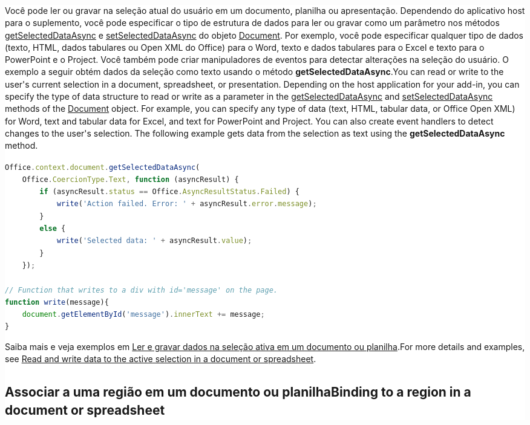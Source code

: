 <span data-ttu-id="0a67d-p106">Você pode ler ou gravar na seleção atual do usuário em um documento, planilha ou apresentação. Dependendo do aplicativo host para o suplemento, você pode especificar o tipo de estrutura de dados para ler ou gravar como um parâmetro nos métodos [getSelectedDataAsync](https://docs.microsoft.com/javascript/api/office/office.document?view=office-js#getselecteddataasync-coerciontype--options--callback-) e [setSelectedDataAsync](https://docs.microsoft.com/javascript/api/office/office.document?view=office-js#setselecteddataasync-data--options--callback-) do objeto [Document](https://docs.microsoft.com/javascript/api/office/office.document?view=office-js). Por exemplo, você pode especificar qualquer tipo de dados (texto, HTML, dados tabulares ou Open XML do Office) para o Word, texto e dados tabulares para o Excel e texto para o PowerPoint e o Project. Você também pode criar manipuladores de eventos para detectar alterações na seleção do usuário. O exemplo a seguir obtém dados da seleção como texto usando o método **getSelectedDataAsync**.</span><span class="sxs-lookup"><span data-stu-id="0a67d-p106">You can read or write to the user's current selection in a document, spreadsheet, or presentation. Depending on the host application for your add-in, you can specify the type of data structure to read or write as a parameter in the [getSelectedDataAsync](https://docs.microsoft.com/javascript/api/office/office.document?view=office-js#getselecteddataasync-coerciontype--options--callback-) and [setSelectedDataAsync](https://docs.microsoft.com/javascript/api/office/office.document?view=office-js#setselecteddataasync-data--options--callback-) methods of the [Document](https://docs.microsoft.com/javascript/api/office/office.document?view=office-js) object. For example, you can specify any type of data (text, HTML, tabular data, or Office Open XML) for Word, text and tabular data for Excel, and text for PowerPoint and Project. You can also create event handlers to detect changes to the user's selection. The following example gets data from the selection as text using the **getSelectedDataAsync** method.</span></span>


```js
Office.context.document.getSelectedDataAsync(
    Office.CoercionType.Text, function (asyncResult) {
        if (asyncResult.status == Office.AsyncResultStatus.Failed) {
            write('Action failed. Error: ' + asyncResult.error.message);
        }
        else {
            write('Selected data: ' + asyncResult.value);
        }
    });

// Function that writes to a div with id='message' on the page.
function write(message){
    document.getElementById('message').innerText += message; 
}

```

<span data-ttu-id="0a67d-131">Saiba mais e veja exemplos em [Ler e gravar dados na seleção ativa em um documento ou planilha](read-and-write-data-to-the-active-selection-in-a-document-or-spreadsheet.md).</span><span class="sxs-lookup"><span data-stu-id="0a67d-131">For more details and examples, see [Read and write data to the active selection in a document or spreadsheet](read-and-write-data-to-the-active-selection-in-a-document-or-spreadsheet.md).</span></span>


## <a name="binding-to-a-region-in-a-document-or-spreadsheet"></a><span data-ttu-id="0a67d-132">Associar a uma região em um documento ou planilha</span><span class="sxs-lookup"><span data-stu-id="0a67d-132">Binding to a region in a document or spreadsheet</span></span>
